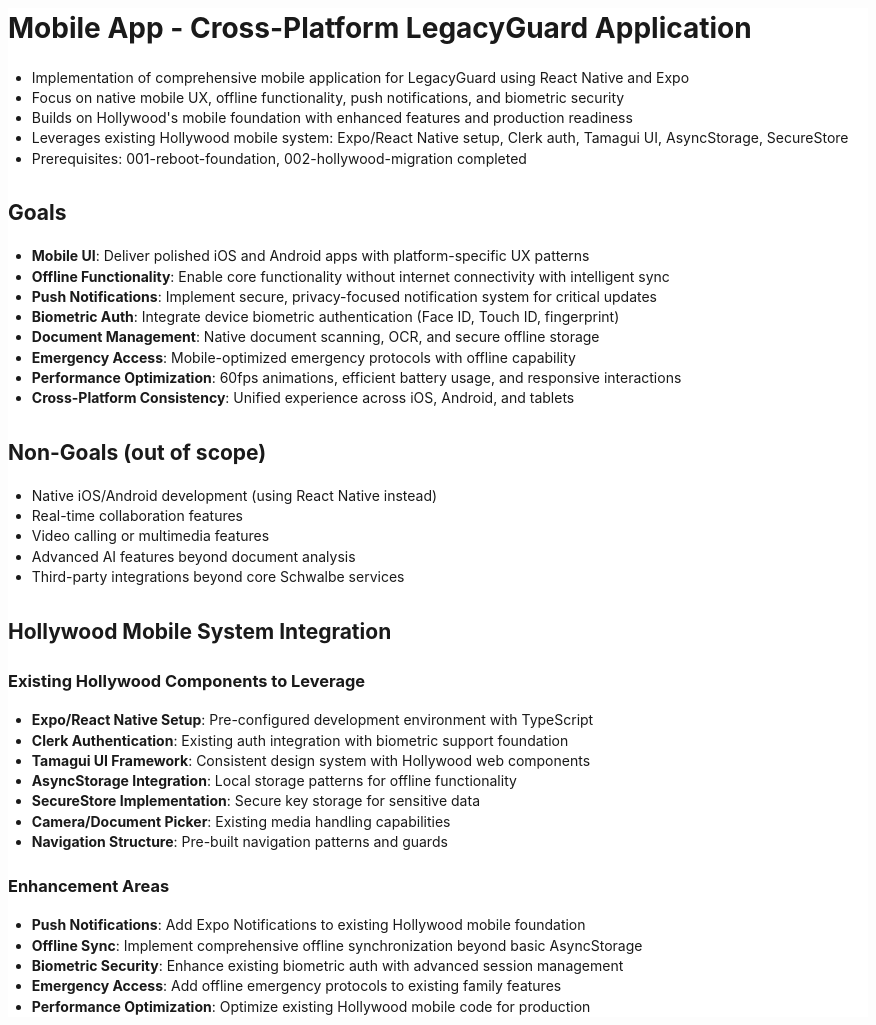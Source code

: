 # Mobile App - Cross-Platform LegacyGuard Application

- Implementation of comprehensive mobile application for LegacyGuard using React Native and Expo
- Focus on native mobile UX, offline functionality, push notifications, and biometric security
- Builds on Hollywood's mobile foundation with enhanced features and production readiness
- Leverages existing Hollywood mobile system: Expo/React Native setup, Clerk auth, Tamagui UI, AsyncStorage, SecureStore
- Prerequisites: 001-reboot-foundation, 002-hollywood-migration completed

## Goals

- **Mobile UI**: Deliver polished iOS and Android apps with platform-specific UX patterns
- **Offline Functionality**: Enable core functionality without internet connectivity with intelligent sync
- **Push Notifications**: Implement secure, privacy-focused notification system for critical updates
- **Biometric Auth**: Integrate device biometric authentication (Face ID, Touch ID, fingerprint)
- **Document Management**: Native document scanning, OCR, and secure offline storage
- **Emergency Access**: Mobile-optimized emergency protocols with offline capability
- **Performance Optimization**: 60fps animations, efficient battery usage, and responsive interactions
- **Cross-Platform Consistency**: Unified experience across iOS, Android, and tablets

## Non-Goals (out of scope)

- Native iOS/Android development (using React Native instead)
- Real-time collaboration features
- Video calling or multimedia features
- Advanced AI features beyond document analysis
- Third-party integrations beyond core Schwalbe services

## Hollywood Mobile System Integration

### Existing Hollywood Components to Leverage

- **Expo/React Native Setup**: Pre-configured development environment with TypeScript
- **Clerk Authentication**: Existing auth integration with biometric support foundation
- **Tamagui UI Framework**: Consistent design system with Hollywood web components
- **AsyncStorage Integration**: Local storage patterns for offline functionality
- **SecureStore Implementation**: Secure key storage for sensitive data
- **Camera/Document Picker**: Existing media handling capabilities
- **Navigation Structure**: Pre-built navigation patterns and guards

### Enhancement Areas

- **Push Notifications**: Add Expo Notifications to existing Hollywood mobile foundation
- **Offline Sync**: Implement comprehensive offline synchronization beyond basic AsyncStorage
- **Biometric Security**: Enhance existing biometric auth with advanced session management
- **Emergency Access**: Add offline emergency protocols to existing family features
- **Performance Optimization**: Optimize existing Hollywood mobile code for production
